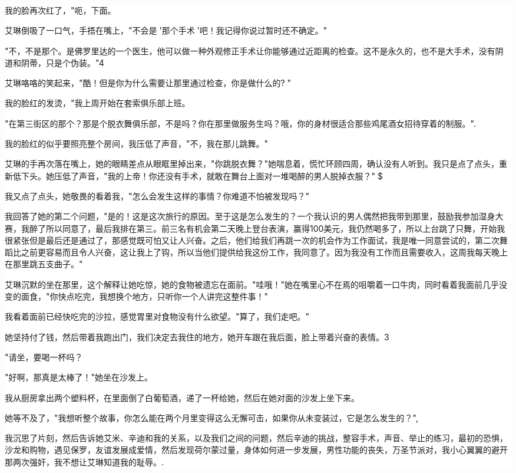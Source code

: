 

我的脸再次红了，"呃，下面。



艾琳倒吸了一口气，手捂在嘴上，"不会是 '那个手术 '吧！我记得你说过暂时还不确定。"



"不，不是那个。是佛罗里达的一个医生，他可以做一种外观修正手术让你能够通过近距离的检查。这不是永久的，也不是大手术，没有阴道和阴蒂，只是个伪装。"4



艾琳咯咯的笑起来，"酷！但是你为什么需要让那里通过检查，你是做什么的? "



我的脸红的发烫，"我上周开始在套索俱乐部上班。



"在第三街区的那个？那是个脱衣舞俱乐部，不是吗？你在那里做服务生吗？哦，你的身材很适合那些鸡尾酒女招待穿着的制服。".



我的脸红的似乎要照亮整个房间，我压低了声音，"不，我在那儿跳舞。"



艾琳的手再次落在嘴上，她的眼睛差点从眼眶里掉出来，"你跳脱衣舞？"她喘息着，慌忙环顾四周，确认没有人听到。我只是点了点头，重新低下头。她压低了声音，"我的上帝！你还没有手术，就敢在舞台上面对一堆喝醉的男人脱掉衣服？" $



我又点了点头，她敬畏的看着我，"怎么会发生这样的事情？你难道不怕被发现吗？"



我回答了她的第二个问题，"是的！这是这次旅行的原因。至于这是怎么发生的？一个我认识的男人偶然把我带到那里，鼓励我参加湿身大赛，我醉了所以同意了，最后我排在第三。前三名有机会第二天晚上登台表演，赢得100美元，我仍然喝多了，所以上台跳了只舞，开始我很紧张但是最后还是通过了，那感觉既可怕又让人兴奋。之后，他们给我们再跳一次的机会作为工作面试，我是唯一同意尝试的，第二次舞蹈比之前更容易而且令人兴奋，这让我上了钩，所以当他们提供给我这份工作，我同意了。因为我没有工作而且需要收入，这周我每天晚上在那里跳五支曲子。"



艾琳沉默的坐在那里，这个解释让她吃惊，她的食物被遗忘在面前。"哇哦！"她在嘴里心不在焉的咀嚼着一口牛肉，同时看着我面前几乎没变的面食，"你快点吃完，我想换个地方，只听你一个人讲完这整件事！"



我看着面前已经快吃完的沙拉，感觉胃里对食物没有什么欲望。"算了，我们走吧。"



她坚持付了钱，然后带着我跑出门，我们决定去我住的地方，她开车跟在我后面，脸上带着兴奋的表情。3



"请坐，要喝一杯吗？



"好啊，那真是太棒了！"她坐在沙发上。



我从厨房拿出两个塑料杯，在里面倒了白葡萄酒，递了一杯给她，然后在她对面的沙发上坐下来。



她等不及了，"我想听整个故事，你怎么能在两个月里变得这么无懈可击，如果你从未变装过，它是怎么发生的？",



我沉思了片刻，然后告诉她艾米、辛迪和我的关系，以及我们之间的问题，然后辛迪的挑战，整容手术，声音、举止的练习，最初的恐惧，沙龙和购物，遇见保罗，友谊发展成爱情，然后发现荷尔蒙过量，身体如何进一步发展，男性功能的丧失，万圣节派对，我小心翼翼的避开那两次强奸，我不想让艾琳知道我的耻辱。.
